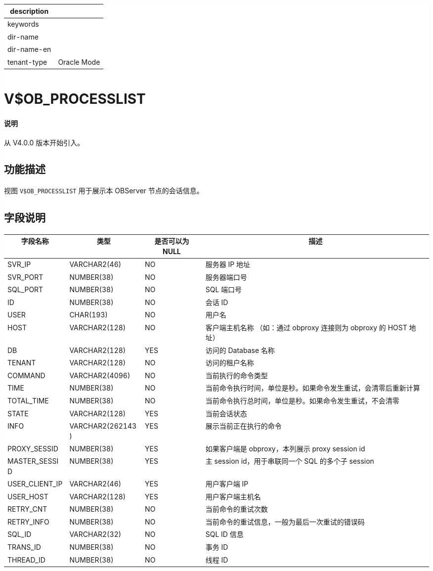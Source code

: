 |description||
|---|---|
|keywords||
|dir-name||
|dir-name-en||
|tenant-type|Oracle Mode|

# V$OB_PROCESSLIST

<main id="notice" type='explain'>
  <h4>说明</h4>
  <p>从 V4.0.0 版本开始引入。</p>
</main>

## 功能描述

视图 `V$OB_PROCESSLIST` 用于展示本 OBServer 节点的会话信息。

## 字段说明

|      字段名称      |        类型        | 是否可以为 NULL |                              描述                              |
|----------------|------------------|------------|--------------------------------------------------------------|
| SVR_IP         | VARCHAR2(46)     | NO         | 服务器 IP 地址                                                    |
| SVR_PORT       | NUMBER(38)       | NO         | 服务器端口号                                                       |
| SQL_PORT       | NUMBER(38)       | NO         | SQL 端口号                                                      |
| ID             | NUMBER(38)       | NO         | 会话 ID                                                        |
| USER           | CHAR(193)        | NO         | 用户名                                                          |
| HOST           | VARCHAR2(128)    | NO         | 客户端主机名称 （如：通过 obproxy 连接则为 obproxy 的 HOST 地址）                |
| DB             | VARCHAR2(128)    | YES        | 访问的 Database 名称                                              |
| TENANT         | VARCHAR2(128)    | NO         | 访问的租户名称                                                      |
| COMMAND        | VARCHAR2(4096)   | NO         | 当前执行的命令类型                                                    |
| TIME           | NUMBER(38)       | NO         | 当前命令执行时间，单位是秒。如果命令发生重试，会清零后重新计算                              |
| TOTAL_TIME     | NUMBER(38)       | NO         | 当前命令执行总时间，单位是秒。如果命令发生重试，不会清零                                 |
| STATE          | VARCHAR2(128)    | YES        | 当前会话状态                                                       |
| INFO           | VARCHAR2(262143) | YES        | 展示当前正在执行的命令                                                  |
| PROXY_SESSID   | NUMBER(38)       | YES        | 如果客户端是 obproxy，本列展示 proxy session id                         |
| MASTER_SESSID  | NUMBER(38)       | YES        | 主 session id，用于串联同一个 SQL 的多个子 session                        |
| USER_CLIENT_IP | VARCHAR2(46)     | YES        | 用户客户端 IP                                                     |
| USER_HOST      | VARCHAR2(128)    | YES        | 用户客户端主机名                                                     |
| RETRY_CNT      | NUMBER(38)       | NO         | 当前命令的重试次数                                                    |
| RETRY_INFO     | NUMBER(38)       | NO         | 当前命令的重试信息，一般为最后一次重试的错误码                                      |
| SQL_ID         | VARCHAR2(32)     | NO         | SQL ID 信息                                                    |
| TRANS_ID       | NUMBER(38)       | NO         | 事务 ID                                                        |
| THREAD_ID      | NUMBER(38)       | NO         | 线程 ID                                                        |